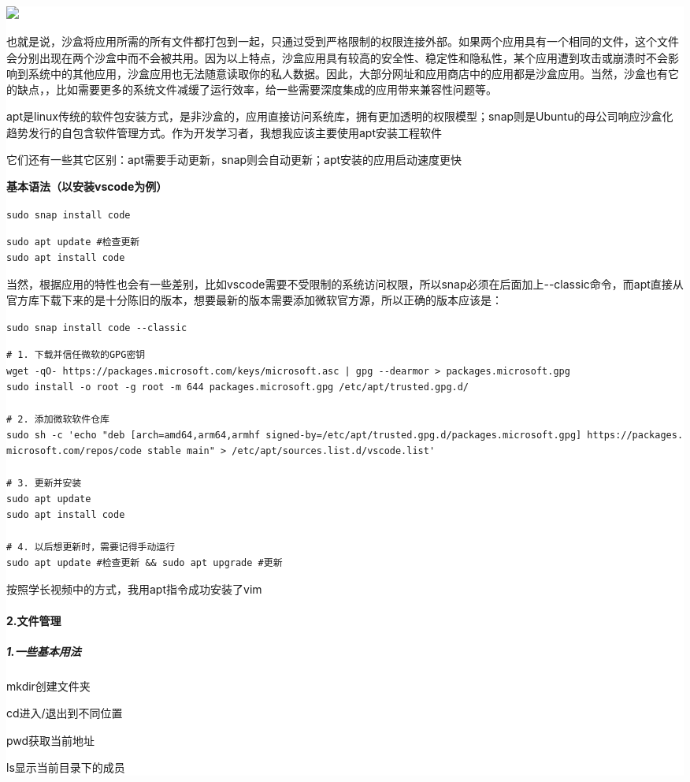 ![](https://cdn.nlark.com/yuque/0/2025/png/61267643/1760353611146-7344a097-7857-4c4b-a75e-3602586bef26.png)

也就是说，沙盒将应用所需的所有文件都打包到一起，只通过受到严格限制的权限连接外部。如果两个应用具有一个相同的文件，这个文件会分别出现在两个沙盒中而不会被共用。因为以上特点，沙盒应用具有较高的安全性、稳定性和隐私性，某个应用遭到攻击或崩溃时不会影响到系统中的其他应用，沙盒应用也无法随意读取你的私人数据。因此，大部分网址和应用商店中的应用都是沙盒应用。当然，沙盒也有它的缺点，，比如需要更多的系统文件减缓了运行效率，给一些需要深度集成的应用带来兼容性问题等。

apt是linux传统的软件包安装方式，是非沙盒的，应用直接访问系统库，拥有更加透明的权限模型；snap则是Ubuntu的母公司响应沙盒化趋势发行的自包含软件管理方式。作为开发学习者，我想我应该主要使用apt安装工程软件

它们还有一些其它区别：apt需要手动更新，snap则会自动更新；apt安装的应用启动速度更快

**基本语法（以安装vscode为例）**

```plain
sudo snap install code
```

```plain
sudo apt update #检查更新
sudo apt install code
```

当然，根据应用的特性也会有一些差别，比如vscode需要不受限制的系统访问权限，所以snap必须在后面加上--classic命令，而apt直接从官方库下载下来的是十分陈旧的版本，想要最新的版本需要添加微软官方源，所以正确的版本应该是：

```plain
sudo snap install code --classic
```

```plain
# 1. 下载并信任微软的GPG密钥
wget -qO- https://packages.microsoft.com/keys/microsoft.asc | gpg --dearmor > packages.microsoft.gpg
sudo install -o root -g root -m 644 packages.microsoft.gpg /etc/apt/trusted.gpg.d/

# 2. 添加微软软件仓库
sudo sh -c 'echo "deb [arch=amd64,arm64,armhf signed-by=/etc/apt/trusted.gpg.d/packages.microsoft.gpg] https://packages.microsoft.com/repos/code stable main" > /etc/apt/sources.list.d/vscode.list'

# 3. 更新并安装
sudo apt update
sudo apt install code

# 4. 以后想更新时，需要记得手动运行
sudo apt update #检查更新 && sudo apt upgrade #更新
```

按照学长视频中的方式，我用apt指令成功安装了vim

<h4 id="p2LxZ">2.文件管理</h4>
<h5 id="HJFRR">1.一些基本用法</h5>
mkdir创建文件夹

cd进入/退出到不同位置

pwd获取当前地址

ls显示当前目录下的成员
